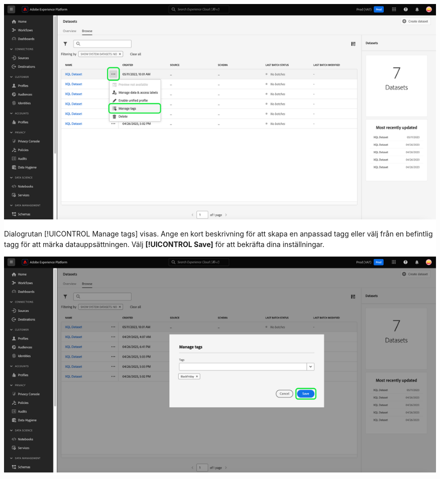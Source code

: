 ![Fliken Bläddra på arbetsytan Datauppsättningar med alternativet ellips och Hantera taggar markerat för den valda datauppsättningen.](../images/datasets/user-guide/manage-tags.png)

Dialogrutan [!UICONTROL Manage tags] visas. Ange en kort beskrivning för att skapa en anpassad tagg eller välj från en befintlig tagg för att märka datauppsättningen. Välj **[!UICONTROL Save]** för att bekräfta dina inställningar.

![Dialogrutan Hantera taggar med anpassade taggar markerade.](../images/datasets/user-guide/manage-tags-dialog.png)
